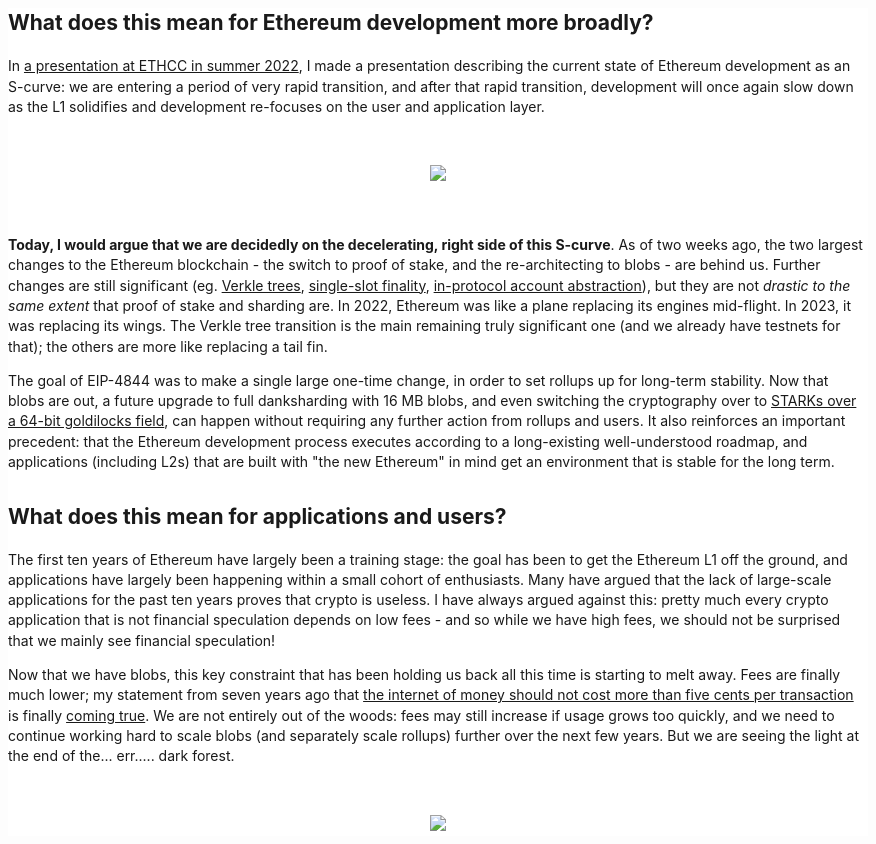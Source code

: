 ## What does this mean for Ethereum development more broadly?

In [a presentation at ETHCC in summer 2022](https://www.youtube.com/watch?v=kGjFTzRTH3Q), I made a presentation describing the current state of Ethereum development as an S-curve: we are entering a period of very rapid transition, and after that rapid transition, development will once again slow down as the L1 solidifies and development re-focuses on the user and application layer.

<center><br>

![](../../../../images/blobs/scurve.png)

</center><br>

**Today, I would argue that we are decidedly on the decelerating, right side of this S-curve**. As of two weeks ago, the two largest changes to the Ethereum blockchain - the switch to proof of stake, and the re-architecting to blobs - are behind us. Further changes are still significant (eg. [Verkle trees](https://verkle.info/), [single-slot finality](https://ethereum.org/fil/roadmap/single-slot-finality/), [in-protocol account abstraction](https://www.erc4337.io/)), but they are not _drastic to the same extent_ that proof of stake and sharding are. In 2022, Ethereum was like a plane replacing its engines mid-flight. In 2023, it was replacing its wings. The Verkle tree transition is the main remaining truly significant one (and we already have testnets for that); the others are more like replacing a tail fin.

The goal of EIP-4844 was to make a single large one-time change, in order to set rollups up for long-term stability. Now that blobs are out, a future upgrade to full danksharding with 16 MB blobs, and even switching the cryptography over to [STARKs over a 64-bit goldilocks field](https://blog.icme.io/small-fields-for-zero-knowledge/), can happen without requiring any further action from rollups and users. It also reinforces an important precedent: that the Ethereum development process executes according to a long-existing well-understood roadmap, and applications (including L2s) that are built with "the new Ethereum" in mind get an environment that is stable for the long term.

## What does this mean for applications and users?

The first ten years of Ethereum have largely been a training stage: the goal has been to get the Ethereum L1 off the ground, and applications have largely been happening within a small cohort of enthusiasts. Many have argued that the lack of large-scale applications for the past ten years proves that crypto is useless. I have always argued against this: pretty much every crypto application that is not financial speculation depends on low fees - and so while we have high fees, we should not be surprised that we mainly see financial speculation!

Now that we have blobs, this key constraint that has been holding us back all this time is starting to melt away. Fees are finally much lower; my statement from seven years ago that [the internet of money should not cost more than five cents per transaction](https://www.forbesindia.com/article/crypto-made-easy/vitalik-buterin-says-transaction-fees-need-to-reduce-to-5-cents-to-remain-acceptable/75941/1) is finally [coming true](https://l2fees.info/). We are not entirely out of the woods: fees may still increase if usage grows too quickly, and we need to continue working hard to scale blobs (and separately scale rollups) further over the next few years. But we are seeing the light at the end of the... err..... dark forest.

<center><br>

![](../../../../images/blobs/l2fees.png)
